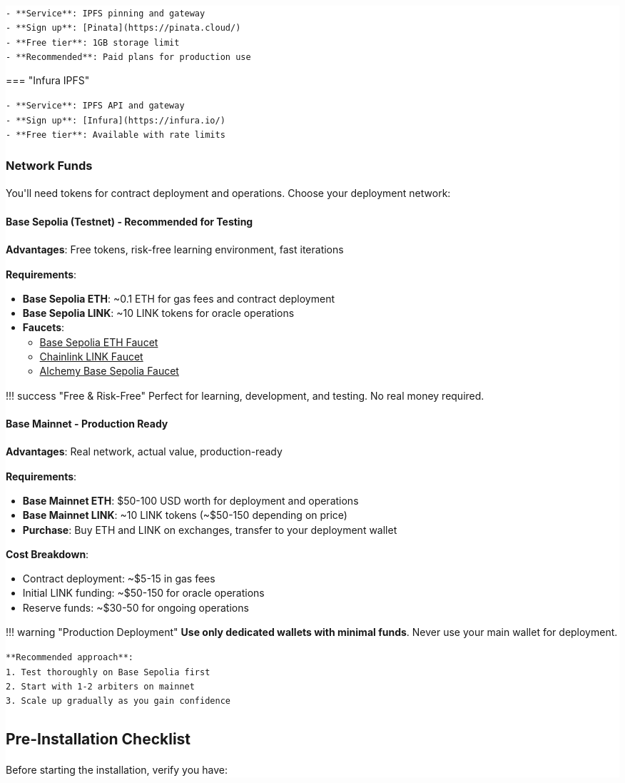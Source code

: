     - **Service**: IPFS pinning and gateway
    - **Sign up**: [Pinata](https://pinata.cloud/)
    - **Free tier**: 1GB storage limit
    - **Recommended**: Paid plans for production use

=== "Infura IPFS"

    - **Service**: IPFS API and gateway
    - **Sign up**: [Infura](https://infura.io/)
    - **Free tier**: Available with rate limits

### Network Funds

You'll need tokens for contract deployment and operations. Choose your deployment network:

#### Base Sepolia (Testnet) - Recommended for Testing

**Advantages**: Free tokens, risk-free learning environment, fast iterations

**Requirements**:

- **Base Sepolia ETH**: ~0.1 ETH for gas fees and contract deployment
- **Base Sepolia LINK**: ~10 LINK tokens for oracle operations
- **Faucets**:
  - [Base Sepolia ETH Faucet](https://www.coinbase.com/faucets/base-ethereum-sepolia-faucet)
  - [Chainlink LINK Faucet](https://faucets.chain.link/)
  - [Alchemy Base Sepolia Faucet](https://sepoliafaucet.com/)

!!! success "Free & Risk-Free"
    Perfect for learning, development, and testing. No real money required.

#### Base Mainnet - Production Ready

**Advantages**: Real network, actual value, production-ready

**Requirements**:

- **Base Mainnet ETH**: $50-100 USD worth for deployment and operations
- **Base Mainnet LINK**: ~10 LINK tokens (~$50-150 depending on price)
- **Purchase**: Buy ETH and LINK on exchanges, transfer to your deployment wallet

**Cost Breakdown**:
- Contract deployment: ~$5-15 in gas fees
- Initial LINK funding: ~$50-150 for oracle operations  
- Reserve funds: ~$30-50 for ongoing operations

!!! warning "Production Deployment"
    **Use only dedicated wallets with minimal funds**. Never use your main wallet for deployment.
    
    **Recommended approach**: 
    1. Test thoroughly on Base Sepolia first
    2. Start with 1-2 arbiters on mainnet
    3. Scale up gradually as you gain confidence

## Pre-Installation Checklist

Before starting the installation, verify you have:
